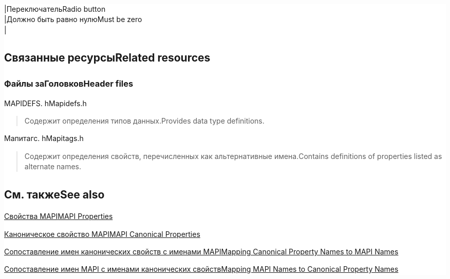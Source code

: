 |<span data-ttu-id="d8b20-178">Переключатель</span><span class="sxs-lookup"><span data-stu-id="d8b20-178">Radio button</span></span>  <br/> |<span data-ttu-id="d8b20-179">Должно быть равно нулю</span><span class="sxs-lookup"><span data-stu-id="d8b20-179">Must be zero</span></span>  <br/> |
   
## <a name="related-resources"></a><span data-ttu-id="d8b20-180">Связанные ресурсы</span><span class="sxs-lookup"><span data-stu-id="d8b20-180">Related resources</span></span>

### <a name="header-files"></a><span data-ttu-id="d8b20-181">Файлы заГоловков</span><span class="sxs-lookup"><span data-stu-id="d8b20-181">Header files</span></span>

<span data-ttu-id="d8b20-182">MAPIDEFS. h</span><span class="sxs-lookup"><span data-stu-id="d8b20-182">Mapidefs.h</span></span>
  
> <span data-ttu-id="d8b20-183">Содержит определения типов данных.</span><span class="sxs-lookup"><span data-stu-id="d8b20-183">Provides data type definitions.</span></span>
    
<span data-ttu-id="d8b20-184">Мапитагс. h</span><span class="sxs-lookup"><span data-stu-id="d8b20-184">Mapitags.h</span></span>
  
> <span data-ttu-id="d8b20-185">Содержит определения свойств, перечисленных как альтернативные имена.</span><span class="sxs-lookup"><span data-stu-id="d8b20-185">Contains definitions of properties listed as alternate names.</span></span>
    
## <a name="see-also"></a><span data-ttu-id="d8b20-186">См. также</span><span class="sxs-lookup"><span data-stu-id="d8b20-186">See also</span></span>



[<span data-ttu-id="d8b20-187">Свойства MAPI</span><span class="sxs-lookup"><span data-stu-id="d8b20-187">MAPI Properties</span></span>](mapi-properties.md)
  
[<span data-ttu-id="d8b20-188">Каноническое свойство MAPI</span><span class="sxs-lookup"><span data-stu-id="d8b20-188">MAPI Canonical Properties</span></span>](mapi-canonical-properties.md)
  
[<span data-ttu-id="d8b20-189">Сопоставление имен канонических свойств с именами MAPI</span><span class="sxs-lookup"><span data-stu-id="d8b20-189">Mapping Canonical Property Names to MAPI Names</span></span>](mapping-canonical-property-names-to-mapi-names.md)
  
[<span data-ttu-id="d8b20-190">Сопоставление имен MAPI с именами канонических свойств</span><span class="sxs-lookup"><span data-stu-id="d8b20-190">Mapping MAPI Names to Canonical Property Names</span></span>](mapping-mapi-names-to-canonical-property-names.md)

